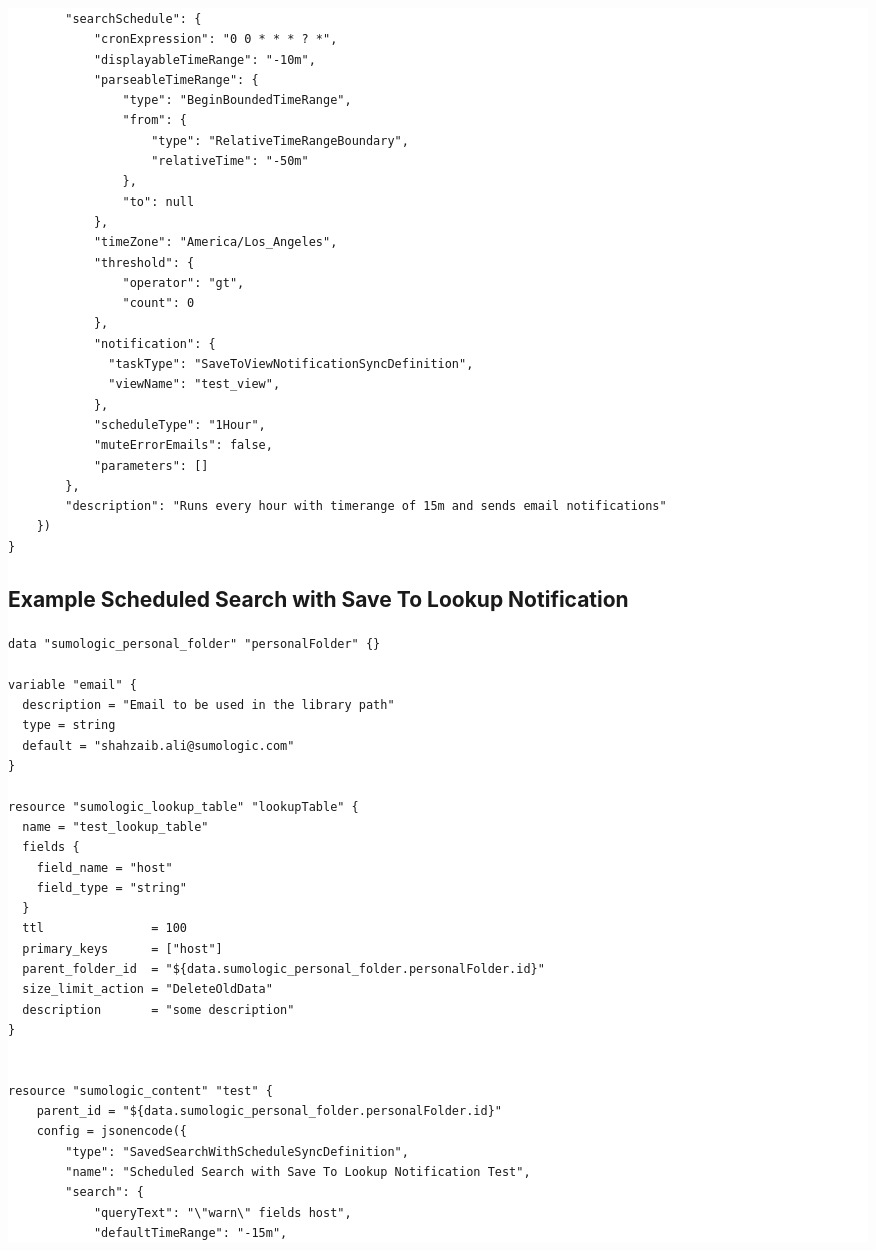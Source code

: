 ```hcl
        "searchSchedule": {
            "cronExpression": "0 0 * * * ? *",
            "displayableTimeRange": "-10m",
            "parseableTimeRange": {
                "type": "BeginBoundedTimeRange",
                "from": {
                    "type": "RelativeTimeRangeBoundary",
                    "relativeTime": "-50m"
                },
                "to": null
            },
            "timeZone": "America/Los_Angeles",
            "threshold": {
                "operator": "gt",
                "count": 0
            },
            "notification": {
              "taskType": "SaveToViewNotificationSyncDefinition",
              "viewName": "test_view",
            },
            "scheduleType": "1Hour",
            "muteErrorEmails": false,
            "parameters": []
        },
        "description": "Runs every hour with timerange of 15m and sends email notifications"
    })
}
```

## Example Scheduled Search with Save To Lookup  Notification
```hcl
data "sumologic_personal_folder" "personalFolder" {}

variable "email" {
  description = "Email to be used in the library path"
  type = string
  default = "shahzaib.ali@sumologic.com"
}

resource "sumologic_lookup_table" "lookupTable" {
  name = "test_lookup_table"
  fields {
    field_name = "host"
    field_type = "string"
  }
  ttl               = 100
  primary_keys      = ["host"]
  parent_folder_id  = "${data.sumologic_personal_folder.personalFolder.id}"
  size_limit_action = "DeleteOldData"
  description       = "some description"
}


resource "sumologic_content" "test" {
    parent_id = "${data.sumologic_personal_folder.personalFolder.id}"
    config = jsonencode({
        "type": "SavedSearchWithScheduleSyncDefinition",
        "name": "Scheduled Search with Save To Lookup Notification Test",
        "search": {
            "queryText": "\"warn\" fields host",
            "defaultTimeRange": "-15m",
```

[1]: https://help.sumologic.com/APIs/Content-Management-API